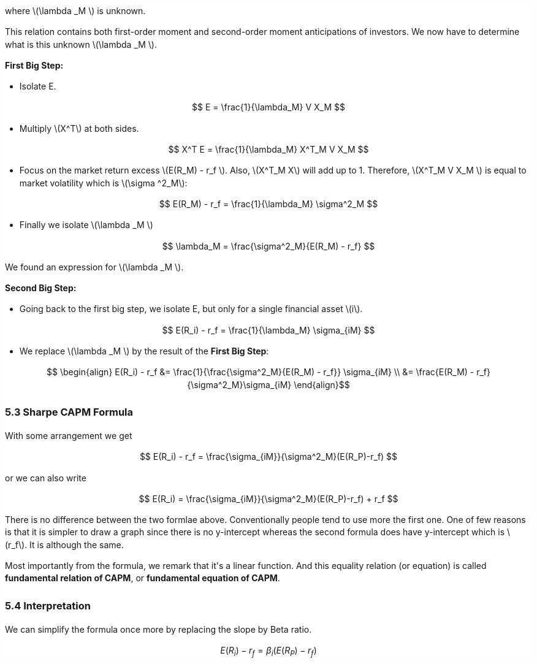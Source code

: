 where \\(\lambda _M \\) is unknown.

This relation contains both first-order moment and second-order moment anticipations of investors. We now have to determine what is this unknown \\(\lambda _M \\). 

**First Big Step:**

- Isolate E.

$$ E = \frac{1}{\lambda_M} V X_M $$

- Multiply \\(X^T\\) at both sides.

$$ X^T E = \frac{1}{\lambda_M} X^T_M V X_M $$

- Focus on the market return excess \\(E(R_M) - r_f \\). Also, \\(X^T_M X\\) will add up to 1. Therefore, \\(X^T_M V X_M \\) is equal to market volatility which is \\(\sigma ^2_M\\):

$$ E(R_M) - r_f = \frac{1}{\lambda_M} \sigma^2_M $$

- Finally we isolate \\(\lambda _M \\)

$$ \lambda_M = \frac{\sigma^2_M}{E(R_M) - r_f} $$

We found an expression for \\(\lambda _M \\).

**Second Big Step:**

- Going back to the first big step, we isolate E, but only for a single financial asset \\(i\\).

$$ E(R_i) - r_f = \frac{1}{\lambda_M} \sigma_{iM} $$

- We replace \\(\lambda _M \\) by the result of the **First Big Step**:

$$ \begin{align}
E(R_i) - r_f &= \frac{1}{\frac{\sigma^2_M}{E(R_M) - r_f}} \sigma_{iM} \\
&= \frac{E(R_M) - r_f}{\sigma^2_M}\sigma_{iM}
\end{align}$$

### 5.3 Sharpe CAPM Formula

With some arrangement we get

$$ E(R_i) - r_f = \frac{\sigma_{iM}}{\sigma^2_M}(E(R_P)-r_f) $$

or we can also write

$$ E(R_i) = \frac{\sigma_{iM}}{\sigma^2_M}(E(R_P)-r_f) + r_f $$

There is no difference between the two formlae above. Conventionally people tend to use more the first one. One of few reasons is that it is simpler to draw a graph since there is no y-intercept whereas the second formula does have y-intercept which is \\(r_f\\). It is although the same.

Most importantly from the formula, we remark that it's a linear function. And this equality relation (or equation) is called **fundamental relation of CAPM**, or **fundamental equation of CAPM**.

### 5.4 Interpretation

We can simplify the formula once more by replacing the slope by Beta ratio.

$$ E(R_i) - r_f = \beta_i(E(R_P)-r_f) $$
